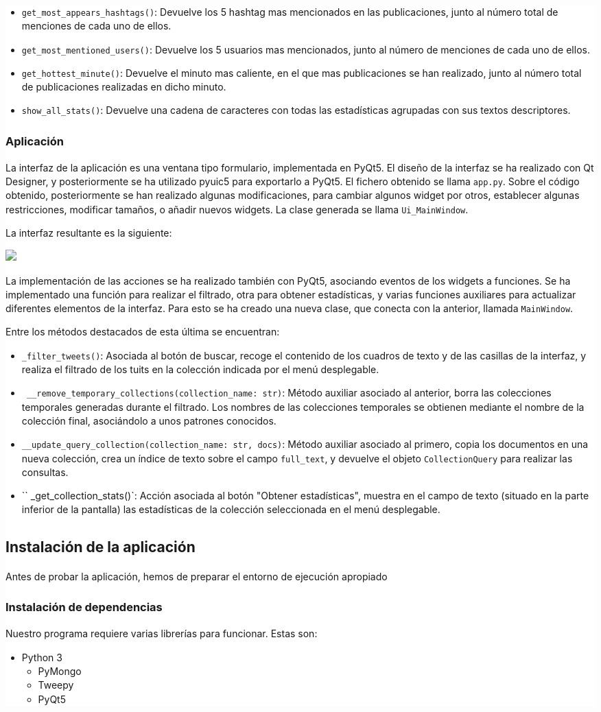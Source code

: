 - `get_most_appears_hashtags()`: Devuelve los 5 hashtag mas mencionados en las publicaciones, junto al número total de menciones de cada uno de ellos.

- `get_most_mentioned_users()`: Devuelve los 5 usuarios mas mencionados, junto al número de menciones de cada uno de ellos.

- `get_hottest_minute()`: Devuelve el minuto mas caliente, en el que mas publicaciones se han realizado, junto al número total de publicaciones realizadas en dicho minuto.

- `show_all_stats()`: Devuelve una cadena de caracteres con todas las estadísticas agrupadas con sus textos descriptores.

### Aplicación

La interfaz de la aplicación es una ventana tipo formulario, implementada en PyQt5. El diseño de la interfaz se ha realizado con Qt Designer, y posteriormente se ha utilizado pyuic5 para exportarlo a PyQt5. El fichero obtenido se llama `app.py`. Sobre el código obtenido, posteriormente se han realizado algunas modificaciones, para cambiar algunos widget por otros, establecer algunas restricciones, modificar tamaños, o añadir nuevos widgets. La clase generada se llama `Ui_MainWindow`.

La interfaz resultante es la siguiente:

![](interfaz_app.png)

La implementación de las acciones se ha realizado también con PyQt5, asociando eventos de los widgets a funciones. Se ha implementado una función para realizar el filtrado, otra para obtener estadísticas, y varias funciones auxiliares para actualizar diferentes elementos de la interfaz. Para esto se ha creado una nueva clase, que conecta con la anterior, llamada `MainWindow`. 

Entre los métodos destacados de esta última se encuentran:

- `_filter_tweets()`: Asociada al botón de buscar, recoge el contenido de los cuadros de texto y de las casillas de la interfaz, y realiza el filtrado de los tuits en la colección indicada por el menú desplegable.

- ` __remove_temporary_collections(collection_name: str)`: Método auxiliar asociado al anterior, borra las colecciones temporales generadas durante el filtrado. Los nombres de las colecciones temporales se obtienen mediante el nombre de la colección final, asociándolo a unos patrones conocidos.

- `__update_query_collection(collection_name: str, docs)`: Método auxiliar asociado al primero, copia los documentos en una nueva colección, crea un índice de texto sobre el campo `full_text`, y devuelve el objeto `CollectionQuery` para realizar las consultas.

- `` _get_collection_stats()`: Acción asociada al botón "Obtener estadísticas", muestra en el campo de texto (situado en la parte inferior de la pantalla) las estadísticas de la colección seleccionada en el menú desplegable.

## Instalación de la aplicación

Antes de probar la aplicación, hemos de preparar el entorno de ejecución apropiado

### Instalación de dependencias

Nuestro programa requiere varias librerías para funcionar. Estas son:

- Python 3
	- PyMongo
	- Tweepy
	- PyQt5
